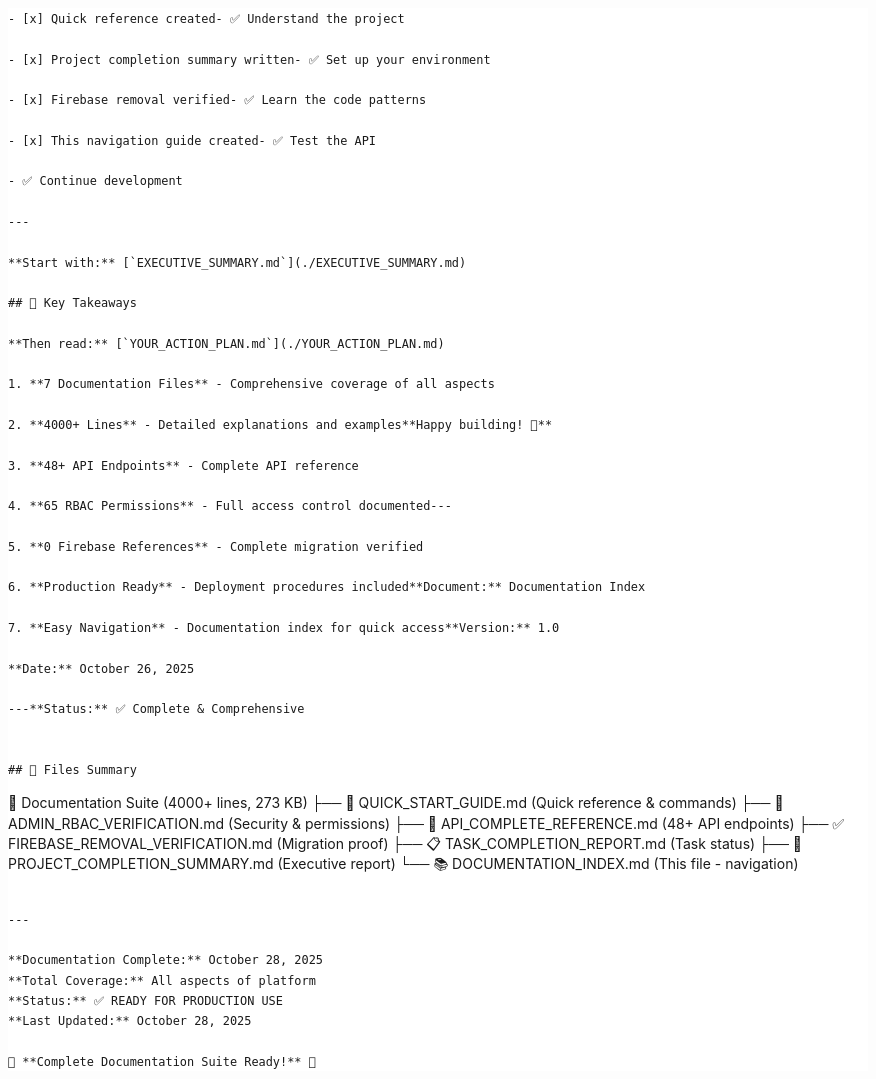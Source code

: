 ```bash🔴 Permission enforcement (Phase 2C)  
- [x] Quick reference created- ✅ Understand the project

- [x] Project completion summary written- ✅ Set up your environment

- [x] Firebase removal verified- ✅ Learn the code patterns

- [x] This navigation guide created- ✅ Test the API

- ✅ Continue development

---

**Start with:** [`EXECUTIVE_SUMMARY.md`](./EXECUTIVE_SUMMARY.md)

## 🎯 Key Takeaways

**Then read:** [`YOUR_ACTION_PLAN.md`](./YOUR_ACTION_PLAN.md)

1. **7 Documentation Files** - Comprehensive coverage of all aspects

2. **4000+ Lines** - Detailed explanations and examples**Happy building! 🚀**

3. **48+ API Endpoints** - Complete API reference

4. **65 RBAC Permissions** - Full access control documented---

5. **0 Firebase References** - Complete migration verified

6. **Production Ready** - Deployment procedures included**Document:** Documentation Index  

7. **Easy Navigation** - Documentation index for quick access**Version:** 1.0  

**Date:** October 26, 2025  

---**Status:** ✅ Complete & Comprehensive


## 📝 Files Summary

```
📁 Documentation Suite (4000+ lines, 273 KB)
├── 🚀 QUICK_START_GUIDE.md (Quick reference & commands)
├── 🔐 ADMIN_RBAC_VERIFICATION.md (Security & permissions)
├── 📡 API_COMPLETE_REFERENCE.md (48+ API endpoints)
├── ✅ FIREBASE_REMOVAL_VERIFICATION.md (Migration proof)
├── 📋 TASK_COMPLETION_REPORT.md (Task status)
├── 🎯 PROJECT_COMPLETION_SUMMARY.md (Executive report)
└── 📚 DOCUMENTATION_INDEX.md (This file - navigation)
```

---

**Documentation Complete:** October 28, 2025  
**Total Coverage:** All aspects of platform  
**Status:** ✅ READY FOR PRODUCTION USE  
**Last Updated:** October 28, 2025  

🎉 **Complete Documentation Suite Ready!** 🎉
